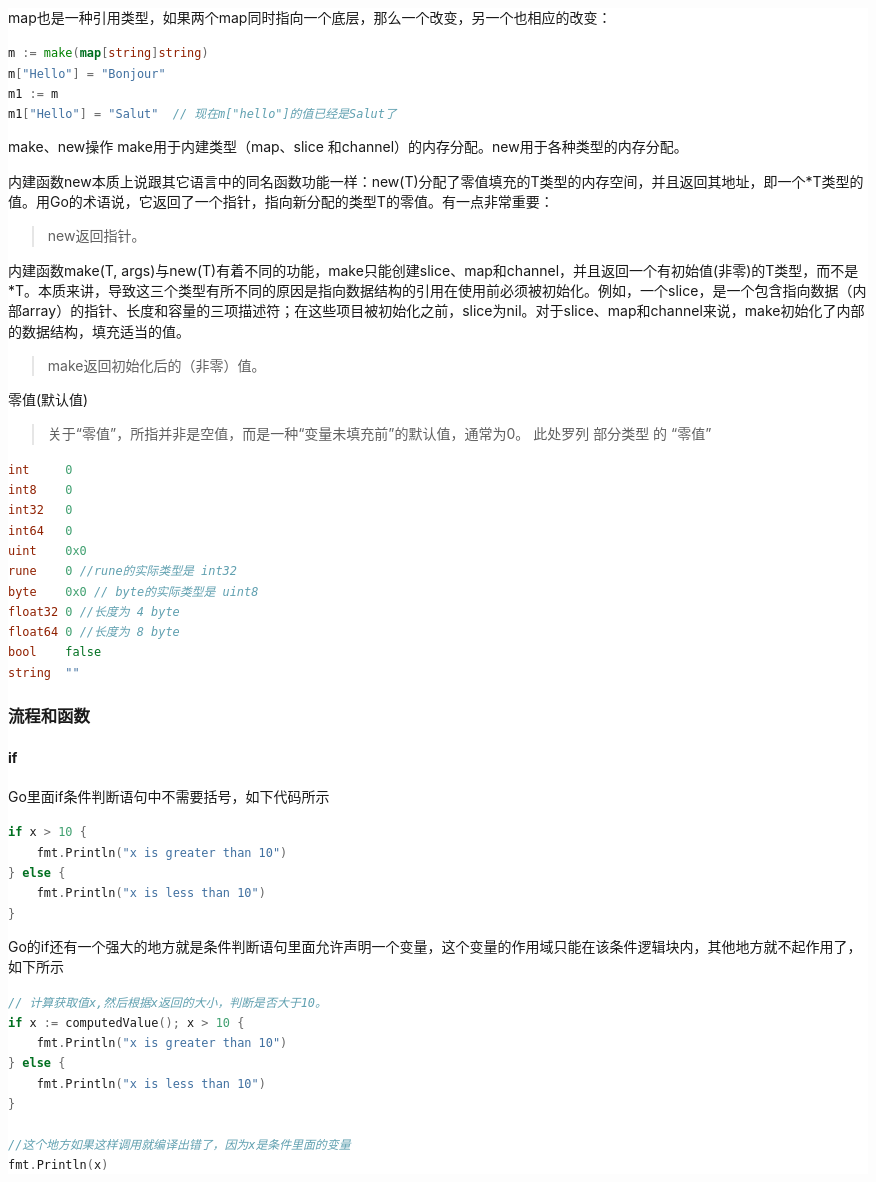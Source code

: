 map也是一种引用类型，如果两个map同时指向一个底层，那么一个改变，另一个也相应的改变：

```go
m := make(map[string]string)
m["Hello"] = "Bonjour"
m1 := m
m1["Hello"] = "Salut"  // 现在m["hello"]的值已经是Salut了
```

make、new操作
make用于内建类型（map、slice 和channel）的内存分配。new用于各种类型的内存分配。

内建函数new本质上说跟其它语言中的同名函数功能一样：new(T)分配了零值填充的T类型的内存空间，并且返回其地址，即一个*T类型的值。用Go的术语说，它返回了一个指针，指向新分配的类型T的零值。有一点非常重要：

> new返回指针。

内建函数make(T, args)与new(T)有着不同的功能，make只能创建slice、map和channel，并且返回一个有初始值(非零)的T类型，而不是*T。本质来讲，导致这三个类型有所不同的原因是指向数据结构的引用在使用前必须被初始化。例如，一个slice，是一个包含指向数据（内部array）的指针、长度和容量的三项描述符；在这些项目被初始化之前，slice为nil。对于slice、map和channel来说，make初始化了内部的数据结构，填充适当的值。

> make返回初始化后的（非零）值。

零值(默认值)
> 关于“零值”，所指并非是空值，而是一种“变量未填充前”的默认值，通常为0。 此处罗列 部分类型 的 “零值”

```go
int     0
int8    0
int32   0
int64   0
uint    0x0
rune    0 //rune的实际类型是 int32
byte    0x0 // byte的实际类型是 uint8
float32 0 //长度为 4 byte
float64 0 //长度为 8 byte
bool    false
string  ""
```


### 流程和函数

#### if

Go里面if条件判断语句中不需要括号，如下代码所示

```go
if x > 10 {
    fmt.Println("x is greater than 10")
} else {
    fmt.Println("x is less than 10")
}
```

Go的if还有一个强大的地方就是条件判断语句里面允许声明一个变量，这个变量的作用域只能在该条件逻辑块内，其他地方就不起作用了，如下所示

```go
// 计算获取值x,然后根据x返回的大小，判断是否大于10。
if x := computedValue(); x > 10 {
    fmt.Println("x is greater than 10")
} else {
    fmt.Println("x is less than 10")
}

//这个地方如果这样调用就编译出错了，因为x是条件里面的变量
fmt.Println(x)
```
